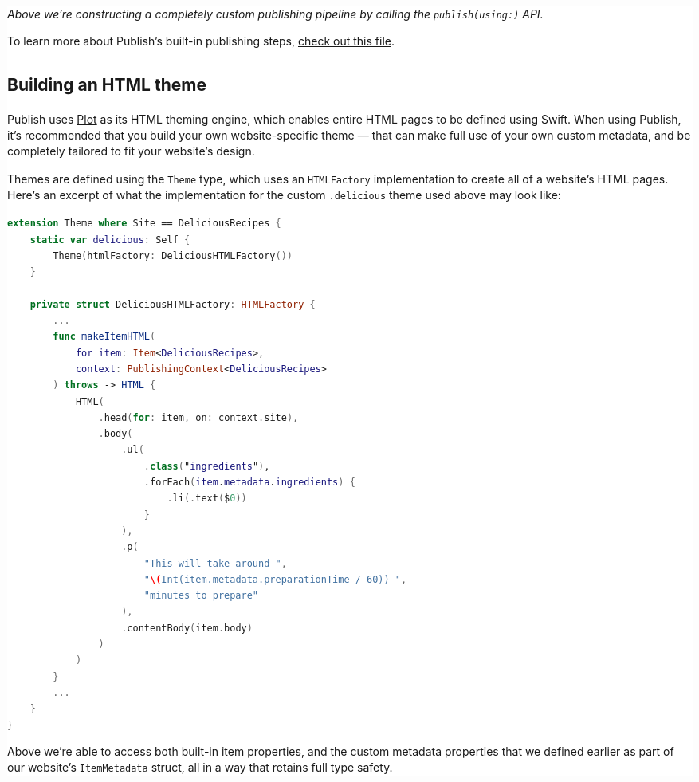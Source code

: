 *Above we’re constructing a completely custom publishing pipeline by calling the `publish(using:)` API.*

To learn more about Publish’s built-in publishing steps, [check out this file](https://github.com/unicodetech/Publish/blob/master/Sources/Publish/API/PublishingStep.swift).

## Building an HTML theme

Publish uses [Plot](https://github.com/unicodetech-pvt/plot) as its HTML theming engine, which enables entire HTML pages to be defined using Swift. When using Publish, it’s recommended that you build your own website-specific theme — that can make full use of your own custom metadata, and be completely tailored to fit your website’s design.

Themes are defined using the `Theme` type, which uses an `HTMLFactory` implementation to create all of a website’s HTML pages. Here’s an excerpt of what the implementation for the custom `.delicious` theme used above may look like:

```swift
extension Theme where Site == DeliciousRecipes {
    static var delicious: Self {
        Theme(htmlFactory: DeliciousHTMLFactory())
    }

    private struct DeliciousHTMLFactory: HTMLFactory {
        ...
        func makeItemHTML(
            for item: Item<DeliciousRecipes>,
            context: PublishingContext<DeliciousRecipes>
        ) throws -> HTML {
            HTML(
                .head(for: item, on: context.site),
                .body(
                    .ul(
                        .class("ingredients"),
                        .forEach(item.metadata.ingredients) {
                            .li(.text($0))
                        }
                    ),
                    .p(
                        "This will take around ",
                        "\(Int(item.metadata.preparationTime / 60)) ",
                        "minutes to prepare"
                    ),
                    .contentBody(item.body)
                )
            )
        }
        ...
    }
}
```

Above we’re able to access both built-in item properties, and the custom metadata properties that we defined earlier as part of our website’s `ItemMetadata` struct, all in a way that retains full type safety.
